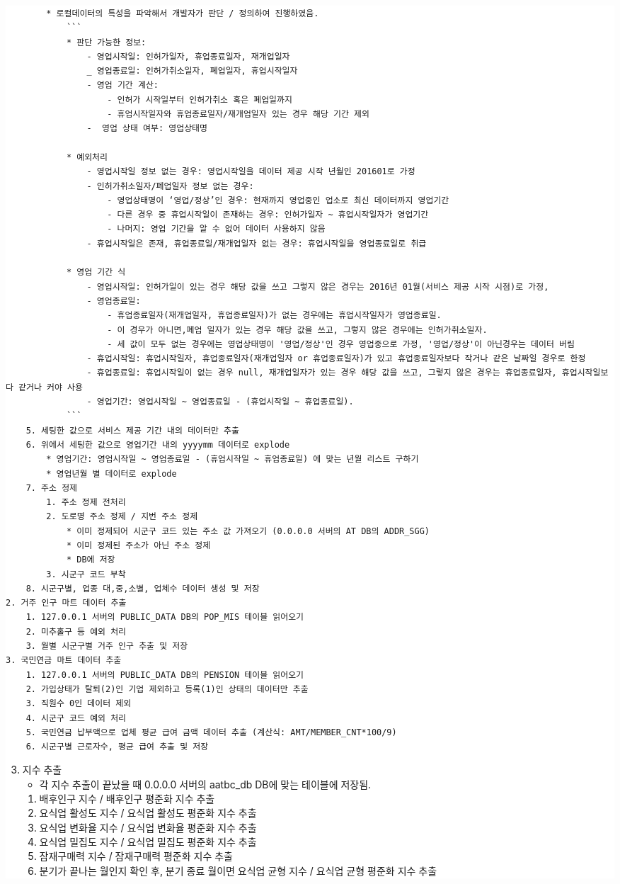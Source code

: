             * 로컬데이터의 특성을 파악해서 개발자가 판단 / 정의하여 진행하였음.
                ```
                * 판단 가능한 정보:
                    - 영업시작일: 인허가일자, 휴업종료일자, 재개업일자
                    _ 영업종료일: 인허가취소일자, 폐업일자, 휴업시작일자
                    - 영업 기간 계산: 
                        - 인허가 시작일부터 인허가취소 혹은 폐업일까지
                        - 휴업시작일자와 휴업종료일자/재개업일자 있는 경우 해당 기간 제외
                    -  영업 상태 여부: 영업상태명

                * 예외처리
                    - 영업시작일 정보 없는 경우: 영업시작일을 데이터 제공 시작 년월인 201601로 가정
                    - 인허가취소일자/폐업일자 정보 없는 경우:
                        - 영업상태명이 ‘영업/정상’인 경우: 현재까지 영업중인 업소로 최신 데이터까지 영업기간
                        - 다른 경우 중 휴업시작일이 존재하는 경우: 인허가일자 ~ 휴업시작일자가 영업기간
                        - 나머지: 영업 기간을 알 수 없어 데이터 사용하지 않음
                    - 휴업시작일은 존재, 휴업종료일/재개업일자 없는 경우: 휴업시작일을 영업종료일로 취급

                * 영업 기간 식
                    - 영업시작일: 인허가일이 있는 경우 해당 값을 쓰고 그렇지 않은 경우는 2016년 01월(서비스 제공 시작 시점)로 가정,
                    - 영업종료일:
                        - 휴업종료일자(재개업일자, 휴업종료일자)가 없는 경우에는 휴업시작일자가 영업종료일.
                        - 이 경우가 아니면,폐업 일자가 있는 경우 해당 값을 쓰고, 그렇지 않은 경우에는 인허가취소일자.
                        - 세 값이 모두 없는 경우에는 영업상태명이 '영업/정상'인 경우 영업중으로 가정, '영업/정상'이 아닌경우는 데이터 버림
                    - 휴업시작일: 휴업시작일자, 휴업종료일자(재개업일자 or 휴업종료일자)가 있고 휴업종료일자보다 작거나 같은 날짜일 경우로 한정
                    - 휴업종료일: 휴업시작일이 없는 경우 null, 재개업일자가 있는 경우 해당 값을 쓰고, 그렇지 않은 경우는 휴업종료일자, 휴업시작일보다 같거나 커야 사용
                    - 영업기간: 영업시작일 ~ 영업종료일 - (휴업시작일 ~ 휴업종료일).
                ```
        5. 세팅한 값으로 서비스 제공 기간 내의 데이터만 추출
        6. 위에서 세팅한 값으로 영업기간 내의 yyyymm 데이터로 explode
            * 영업기간: 영업시작일 ~ 영업종료일 - (휴업시작일 ~ 휴업종료일) 에 맞는 년월 리스트 구하기
            * 영업년월 별 데이터로 explode
        7. 주소 정제
            1. 주소 정제 전처리
            2. 도로명 주소 정제 / 지번 주소 정제
                * 이미 정제되어 시군구 코드 있는 주소 값 가져오기 (0.0.0.0 서버의 AT DB의 ADDR_SGG)
                * 이미 정제된 주소가 아닌 주소 정제
                * DB에 저장
            3. 시군구 코드 부착
        8. 시군구별, 업종 대,중,소별, 업체수 데이터 생성 및 저장
    2. 거주 인구 마트 데이터 추출
        1. 127.0.0.1 서버의 PUBLIC_DATA DB의 POP_MIS 테이블 읽어오기
        2. 미추홀구 등 예외 처리
        3. 월별 시군구별 거주 인구 추출 및 저장
    3. 국민연금 마트 데이터 추출
        1. 127.0.0.1 서버의 PUBLIC_DATA DB의 PENSION 테이블 읽어오기
        2. 가입상태가 탈퇴(2)인 기업 제외하고 등록(1)인 상태의 데이터만 추출
        3. 직원수 0인 데이터 제외
        4. 시군구 코드 예외 처리
        5. 국민연금 납부액으로 업체 평균 급여 금액 데이터 추출 (계산식: AMT/MEMBER_CNT*100/9)
        6. 시군구별 근로자수, 평균 급여 추출 및 저장
3. 지수 추출 
    * 각 지수 추출이 끝났을 때 0.0.0.0 서버의 aatbc_db DB에 맞는 테이블에 저장됨.  
    1. 배후인구 지수 / 배후인구 평준화 지수 추출
    2. 요식업 활성도 지수 / 요식업 활성도 평준화 지수 추출
    3. 요식업 변화율 지수 / 요식업 변화율 평준화 지수 추출
    4. 요식업 밀집도 지수 / 요식업 밀집도 평준화 지수 추출
    5. 잠재구매력 지수 / 잠재구매력 평준화 지수 추출
    6. 분기가 끝나는 월인지 확인 후, 분기 종료 월이면 요식업 균형 지수 / 요식업 균형 평준화 지수 추출
